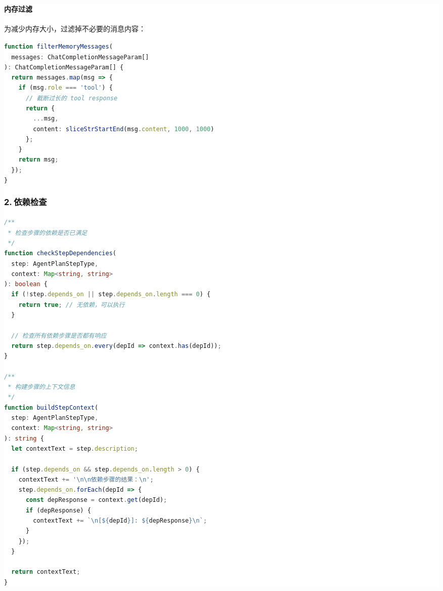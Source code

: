 #### 内存过滤

为减少内存大小，过滤掉不必要的消息内容：

```typescript
function filterMemoryMessages(
  messages: ChatCompletionMessageParam[]
): ChatCompletionMessageParam[] {
  return messages.map(msg => {
    if (msg.role === 'tool') {
      // 截断过长的 tool response
      return {
        ...msg,
        content: sliceStrStartEnd(msg.content, 1000, 1000)
      };
    }
    return msg;
  });
}
```

### 2. 依赖检查

```typescript
/**
 * 检查步骤的依赖是否已满足
 */
function checkStepDependencies(
  step: AgentPlanStepType,
  context: Map<string, string>
): boolean {
  if (!step.depends_on || step.depends_on.length === 0) {
    return true; // 无依赖，可以执行
  }

  // 检查所有依赖步骤是否都有响应
  return step.depends_on.every(depId => context.has(depId));
}

/**
 * 构建步骤的上下文信息
 */
function buildStepContext(
  step: AgentPlanStepType,
  context: Map<string, string>
): string {
  let contextText = step.description;

  if (step.depends_on && step.depends_on.length > 0) {
    contextText += '\n\n依赖步骤的结果：\n';
    step.depends_on.forEach(depId => {
      const depResponse = context.get(depId);
      if (depResponse) {
        contextText += `\n[${depId}]: ${depResponse}\n`;
      }
    });
  }

  return contextText;
}
```


  [NodeInputKeyEnum.aiModel]: string;
  [NodeInputKeyEnum.aiSystemPrompt]: string;
  [NodeInputKeyEnum.userChatInput]: string;
  [NodeOutputKeyEnum.answerText]: string;
  [DispatchNodeResponseKeyEnum.memories]: {
  [DispatchNodeResponseKeyEnum.assistantResponses]: ChatHistoryItemResType[];
  [DispatchNodeResponseKeyEnum.nodeDispatchUsages]: ChatNodeUsageType[];